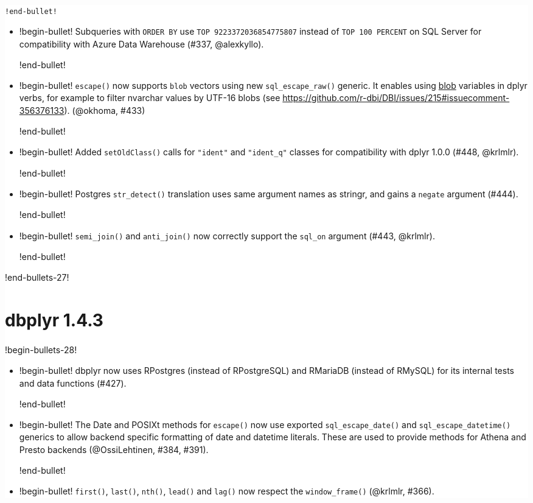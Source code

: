     !end-bullet!
-   !begin-bullet!
    Subqueries with `ORDER BY` use `TOP 9223372036854775807` instead of
    `TOP 100 PERCENT` on SQL Server for compatibility with Azure Data
    Warehouse (#337, @alexkyllo).

    !end-bullet!
-   !begin-bullet!
    `escape()` now supports `blob` vectors using new `sql_escape_raw()`
    generic. It enables using [blob](https://blob.tidyverse.org/)
    variables in dplyr verbs, for example to filter nvarchar values by
    UTF-16 blobs (see
    https://github.com/r-dbi/DBI/issues/215#issuecomment-356376133).
    (@okhoma, #433)

    !end-bullet!
-   !begin-bullet!
    Added `setOldClass()` calls for `"ident"` and `"ident_q"` classes
    for compatibility with dplyr 1.0.0 (#448, @krlmlr).

    !end-bullet!
-   !begin-bullet!
    Postgres `str_detect()` translation uses same argument names as
    stringr, and gains a `negate` argument (#444).

    !end-bullet!
-   !begin-bullet!
    `semi_join()` and `anti_join()` now correctly support the `sql_on`
    argument (#443, @krlmlr).

    !end-bullet!

!end-bullets-27!

# dbplyr 1.4.3

!begin-bullets-28!

-   !begin-bullet!
    dbplyr now uses RPostgres (instead of RPostgreSQL) and RMariaDB
    (instead of RMySQL) for its internal tests and data functions
    (#427).

    !end-bullet!
-   !begin-bullet!
    The Date and POSIXt methods for `escape()` now use exported
    `sql_escape_date()` and `sql_escape_datetime()` generics to allow
    backend specific formatting of date and datetime literals. These are
    used to provide methods for Athena and Presto backends
    (@OssiLehtinen, #384, #391).

    !end-bullet!
-   !begin-bullet!
    `first()`, `last()`, `nth()`, `lead()` and `lag()` now respect the
    `window_frame()` (@krlmlr, #366).
